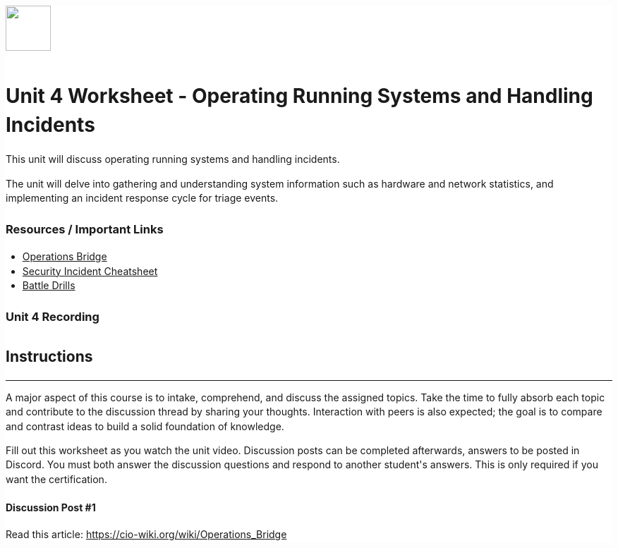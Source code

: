 <div class="flex-container">
        <img src="https://github.com/ProfessionalLinuxUsersGroup/img/blob/main/Assets/Logos/ProLUG_Round_Transparent_LOGO.png?raw=true" width="64" height="64">
    <p>
        <h1>Unit 4 Worksheet - Operating Running Systems and Handling Incidents</h1>
    </p>
</div>

This unit will discuss operating running systems and handling incidents.

The unit will delve into gathering and understanding system information
such as hardware and network statistics, and implementing an incident
response cycle for triage events.

### Resources / Important Links

- [Operations Bridge](https://cio-wiki.org/wiki/Operations_Bridge)
- [Security Incident Cheatsheet](https://zeltser.com/media/docs/security-incident-survey-cheat-sheet.pdf?msc=Cheat+Sheet+Blog)
- [Battle Drills](https://en.wikipedia.org/wiki/Battle_drill)

### Unit 4 Recording

<iframe
    style="width: 100%; height: 100%; border: none;
    aspect-ratio: 16/9; border-radius: 1rem; background:black"
    src="https://www.youtube.com/embed/MulGrUKSMRg"
    title="Unit 4: Linux System Administrator Course"
    frameborder="0"
    allow="accelerometer; autoplay; clipboard-write; encrypted-media; gyroscope; picture-in-picture; web-share"
    referrerpolicy="strict-origin-when-cross-origin"
    allowfullscreen>
</iframe>

## Instructions

---

A major aspect of this course is to intake, comprehend, and discuss the assigned
topics. Take the time to fully absorb each topic and contribute to the
discussion thread by sharing your thoughts. Interaction with peers is also
expected; the goal is to compare and contrast ideas to build a solid
foundation of knowledge.

Fill out this worksheet as you watch the unit video.
Discussion posts can be completed afterwards, answers to be posted in Discord.
You must both answer the discussion questions and respond to another student's
answers. This is only required if you want the certification.

#### Discussion Post #1

Read this article: <https://cio-wiki.org/wiki/Operations_Bridge>
